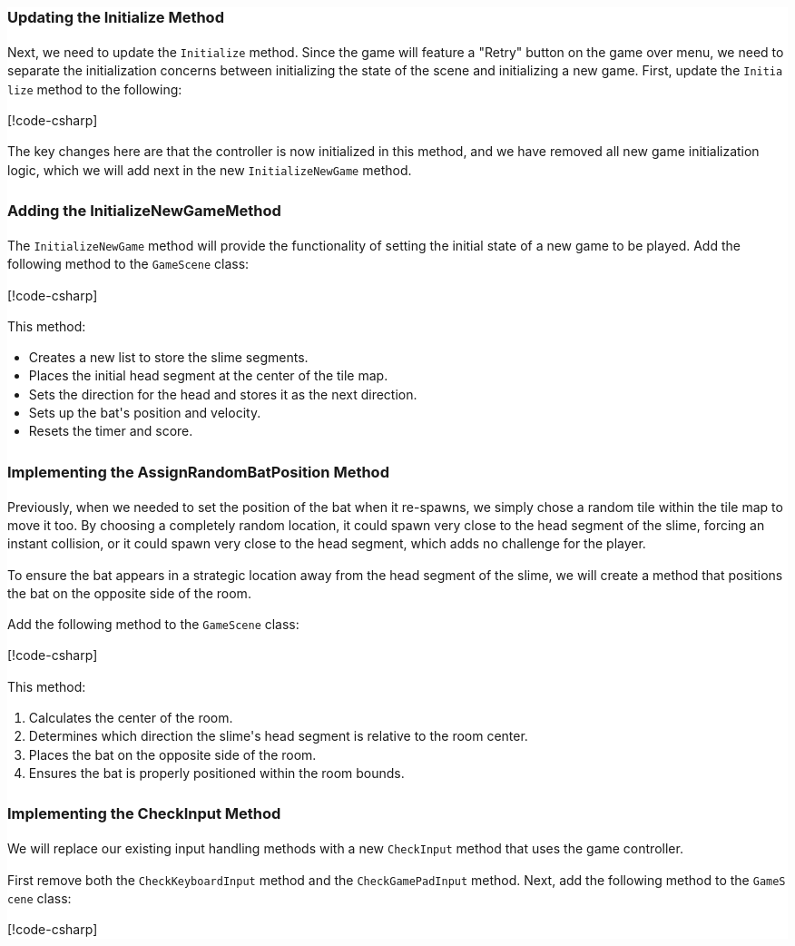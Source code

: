### Updating the Initialize Method

Next, we need to update the `Initialize` method.  Since the game will feature a "Retry" button on the game over menu, we need to separate the initialization concerns between initializing the state of the scene and initializing a new game.  First, update the `Initialize` method to the following:

[!code-csharp[](./snippets/game_scene_initialize.cs)]

The key changes here are that the controller is now initialized in this method, and we have removed all new game initialization logic, which we will add next in the new `InitializeNewGame` method.

### Adding the InitializeNewGameMethod

The `InitializeNewGame` method will provide the functionality of setting the initial state of a new game to be played.  Add the following method to the `GameScene` class:

[!code-csharp[](./snippets/game_scene_initialize_new_game.cs)]

This method:

- Creates a new list to store the slime segments.
- Places the initial head segment at the center of the tile map.
- Sets the direction for the head and stores it as the next direction.
- Sets up the bat's position and velocity.
- Resets the timer and score.

### Implementing the AssignRandomBatPosition Method

Previously, when we needed to set the position of the bat when it re-spawns, we simply chose  a random tile within the tile map to move it too.  By choosing a completely random location, it could spawn very close to the head segment of the slime, forcing an instant collision, or it could spawn very close to the head segment, which adds no challenge for the player.

To ensure the bat appears in a strategic location away from the head segment of the slime, we will create a method that positions the bat on the opposite side of the room.

Add the following method to the `GameScene` class:

[!code-csharp[](./snippets/game_scene_assign_random_bat_position.cs)]

This method:

1. Calculates the center of the room.
2. Determines which direction the slime's head segment is relative to the room center.
3. Places the bat on the opposite side of the room.
4. Ensures the bat is properly positioned within the room bounds.

### Implementing the CheckInput Method

We will replace our existing input handling methods with a new `CheckInput` method that uses the game controller.

First remove both the `CheckKeyboardInput` method and the `CheckGamePadInput` method.  Next, add the following method to the `GameScene` class:

[!code-csharp[](./snippets/game_scene_check_input.cs)]
